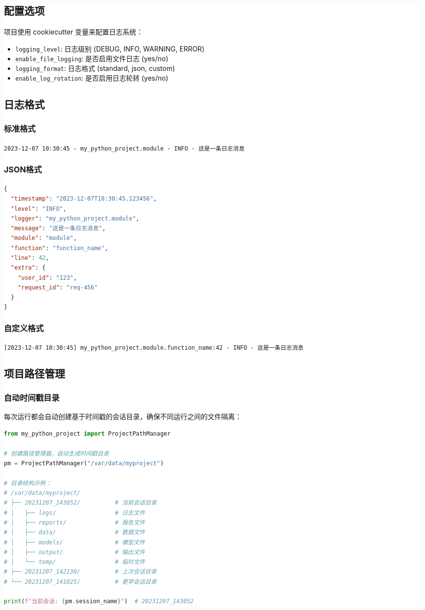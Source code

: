 ## 配置选项

项目使用 cookiecutter 变量来配置日志系统：

- `logging_level`: 日志级别 (DEBUG, INFO, WARNING, ERROR)
- `enable_file_logging`: 是否启用文件日志 (yes/no)
- `logging_format`: 日志格式 (standard, json, custom)
- `enable_log_rotation`: 是否启用日志轮转 (yes/no)

## 日志格式

### 标准格式
```
2023-12-07 10:30:45 - my_python_project.module - INFO - 这是一条日志消息
```

### JSON格式
```json
{
  "timestamp": "2023-12-07T10:30:45.123456",
  "level": "INFO",
  "logger": "my_python_project.module",
  "message": "这是一条日志消息",
  "module": "module",
  "function": "function_name",
  "line": 42,
  "extra": {
    "user_id": "123",
    "request_id": "req-456"
  }
}
```

### 自定义格式
```
[2023-12-07 10:30:45] my_python_project.module.function_name:42 - INFO - 这是一条日志消息
```

## 项目路径管理

### 自动时间戳目录

每次运行都会自动创建基于时间戳的会话目录，确保不同运行之间的文件隔离：

```python
from my_python_project import ProjectPathManager

# 创建路径管理器，自动生成时间戳目录
pm = ProjectPathManager("/var/data/myproject")

# 目录结构示例：
# /var/data/myproject/
# ├── 20231207_143052/          # 当前会话目录
# │   ├── logs/                 # 日志文件
# │   ├── reports/              # 报告文件
# │   ├── data/                 # 数据文件
# │   ├── models/               # 模型文件
# │   ├── output/               # 输出文件
# │   └── temp/                 # 临时文件
# ├── 20231207_142130/          # 上次会话目录
# └── 20231207_141025/          # 更早会话目录

print(f"当前会话: {pm.session_name}")  # 20231207_143052
```